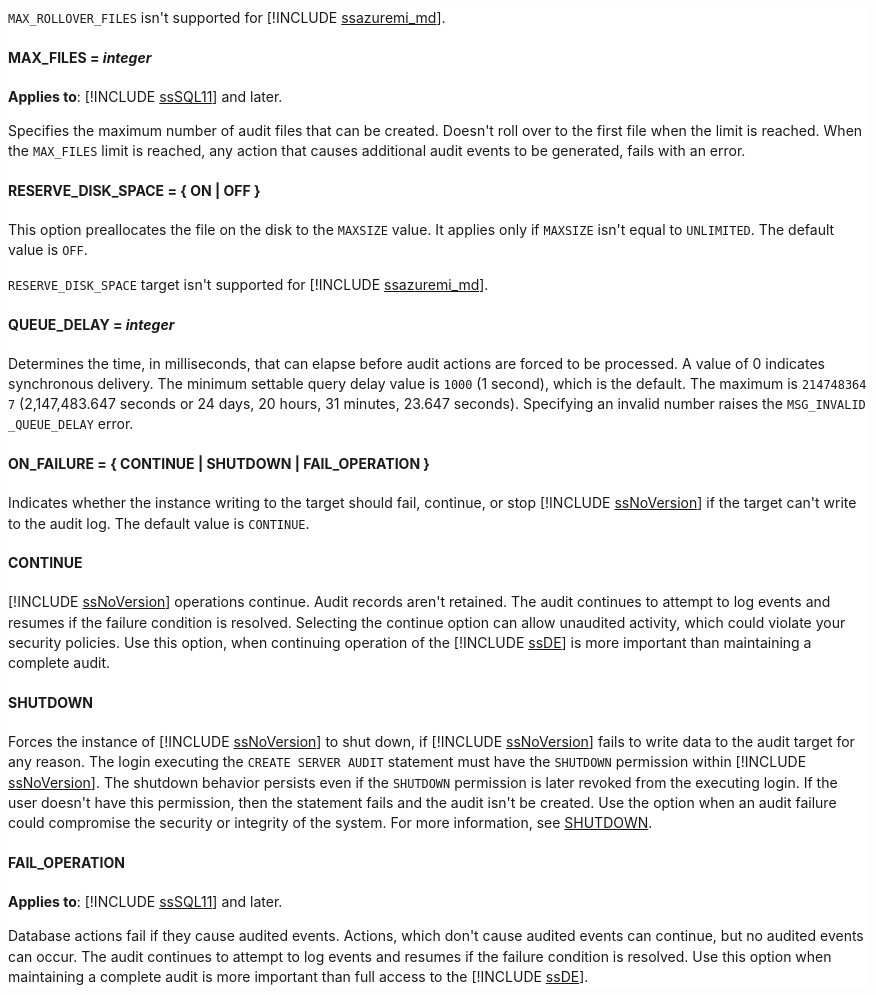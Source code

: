 `MAX_ROLLOVER_FILES` isn't supported for [!INCLUDE [ssazuremi_md](../../includes/ssazuremi_md.md)].

#### MAX_FILES = *integer*

**Applies to**: [!INCLUDE [ssSQL11](../../includes/sssql11-md.md)] and later.

Specifies the maximum number of audit files that can be created. Doesn't roll over to the first file when the limit is reached. When the `MAX_FILES` limit is reached, any action that causes additional audit events to be generated, fails with an error.

#### RESERVE_DISK_SPACE = { ON | OFF }

This option preallocates the file on the disk to the `MAXSIZE` value. It applies only if `MAXSIZE` isn't equal to `UNLIMITED`. The default value is `OFF`.

`RESERVE_DISK_SPACE` target isn't supported for [!INCLUDE [ssazuremi_md](../../includes/ssazuremi_md.md)].

#### QUEUE_DELAY = *integer*

Determines the time, in milliseconds, that can elapse before audit actions are forced to be processed. A value of 0 indicates synchronous delivery. The minimum settable query delay value is `1000` (1 second), which is the default. The maximum is `2147483647` (2,147,483.647 seconds or 24 days, 20 hours, 31 minutes, 23.647 seconds). Specifying an invalid number raises the `MSG_INVALID_QUEUE_DELAY` error.

#### ON_FAILURE = { CONTINUE | SHUTDOWN | FAIL_OPERATION }

Indicates whether the instance writing to the target should fail, continue, or stop [!INCLUDE [ssNoVersion](../../includes/ssnoversion-md.md)] if the target can't write to the audit log. The default value is `CONTINUE`.

#### CONTINUE

[!INCLUDE [ssNoVersion](../../includes/ssnoversion-md.md)] operations continue. Audit records aren't retained. The audit continues to attempt to log events and resumes if the failure condition is resolved. Selecting the continue option can allow unaudited activity, which could violate your security policies. Use this option, when continuing operation of the [!INCLUDE [ssDE](../../includes/ssde-md.md)] is more important than maintaining a complete audit.

#### SHUTDOWN

Forces the instance of [!INCLUDE [ssNoVersion](../../includes/ssnoversion-md.md)] to shut down, if [!INCLUDE [ssNoVersion](../../includes/ssnoversion-md.md)] fails to write data to the audit target for any reason. The login executing the `CREATE SERVER AUDIT` statement must have the `SHUTDOWN` permission within [!INCLUDE [ssNoVersion](../../includes/ssnoversion-md.md)]. The shutdown behavior persists even if the `SHUTDOWN` permission is later revoked from the executing login. If the user doesn't have this permission, then the statement fails and the audit isn't be created. Use the option when an audit failure could compromise the security or integrity of the system. For more information, see [SHUTDOWN](../../t-sql/language-elements/shutdown-transact-sql.md).

#### FAIL_OPERATION

**Applies to**: [!INCLUDE [ssSQL11](../../includes/sssql11-md.md)] and later.

Database actions fail if they cause audited events. Actions, which don't cause audited events can continue, but no audited events can occur. The audit continues to attempt to log events and resumes if the failure condition is resolved. Use this option when maintaining a complete audit is more important than full access to the [!INCLUDE [ssDE](../../includes/ssde-md.md)].
